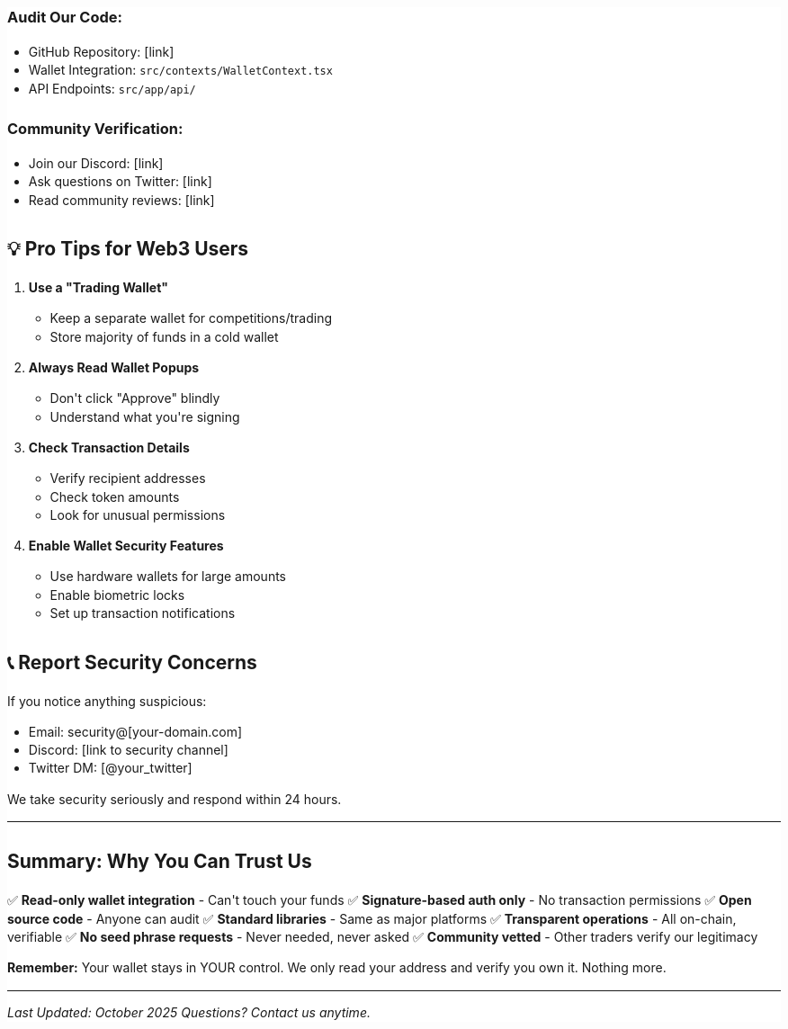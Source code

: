 ### Audit Our Code:
- GitHub Repository: [link]
- Wallet Integration: `src/contexts/WalletContext.tsx`
- API Endpoints: `src/app/api/`

### Community Verification:
- Join our Discord: [link]
- Ask questions on Twitter: [link]
- Read community reviews: [link]

## 💡 Pro Tips for Web3 Users

1. **Use a "Trading Wallet"**
   - Keep a separate wallet for competitions/trading
   - Store majority of funds in a cold wallet

2. **Always Read Wallet Popups**
   - Don't click "Approve" blindly
   - Understand what you're signing

3. **Check Transaction Details**
   - Verify recipient addresses
   - Check token amounts
   - Look for unusual permissions

4. **Enable Wallet Security Features**
   - Use hardware wallets for large amounts
   - Enable biometric locks
   - Set up transaction notifications

## 📞 Report Security Concerns

If you notice anything suspicious:
- Email: security@[your-domain.com]
- Discord: [link to security channel]
- Twitter DM: [@your_twitter]

We take security seriously and respond within 24 hours.

---

## Summary: Why You Can Trust Us

✅ **Read-only wallet integration** - Can't touch your funds
✅ **Signature-based auth only** - No transaction permissions
✅ **Open source code** - Anyone can audit
✅ **Standard libraries** - Same as major platforms
✅ **Transparent operations** - All on-chain, verifiable
✅ **No seed phrase requests** - Never needed, never asked
✅ **Community vetted** - Other traders verify our legitimacy

**Remember:** Your wallet stays in YOUR control. We only read your address and verify you own it. Nothing more.

---

*Last Updated: October 2025*
*Questions? Contact us anytime.*
